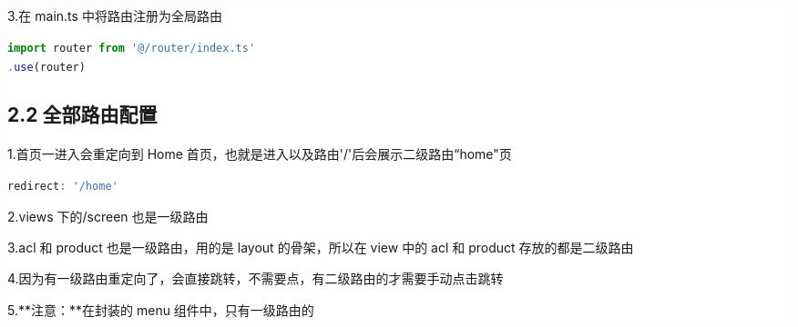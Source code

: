 3.在 main.ts 中将路由注册为全局路由

```js
import router from '@/router/index.ts'
.use(router)
```

## 2.2 全部路由配置

1.首页一进入会重定向到 Home 首页，也就是进入以及路由'/'后会展示二级路由“home"页

```js
redirect: '/home'
```

2.views 下的/screen 也是一级路由

3.acl 和 product 也是一级路由，用的是 layout 的骨架，所以在 view 中的 acl 和 product 存放的都是二级路由

4.因为有一级路由重定向了，会直接跳转，不需要点，有二级路由的才需要手动点击跳转

5.**注意：**在封装的 menu 组件中，只有一级路由的<template>中也需要设置点击事件，回调函数跟多级路由用的是同一个 goRoute 函数

6.数据大屏的路由/scrren 会跳走的原因是：他不在 layout 下面

# 四.Pinia 仓库配置

1.在 store 文件加下新建 index.ts 文件，作为大仓库，使用 createPinia 创建大仓库

```js
import { createPinia } from 'pinia'
//创建大仓库
let pinia = createPinia()

//向外暴漏大仓库
export default pinia
```

2.在 store 下新建文件夹 modules 里面用于存放小仓库，新建 user.ts 存放用户信息（选择式 API 写法）

```js
//用户信息小仓库

import { defineStore } from 'pinia'
//创建用户小仓库
let useUserStore = defineStore('User', {
  // 存储数据
  state: () => {
    return {
      num: 1,
    }
  },
  // 异步|逻辑
  actions: {},
  //计算属性
  getters: {},
})
//对外暴露获取小仓库的方法
export default useUserStore
```
